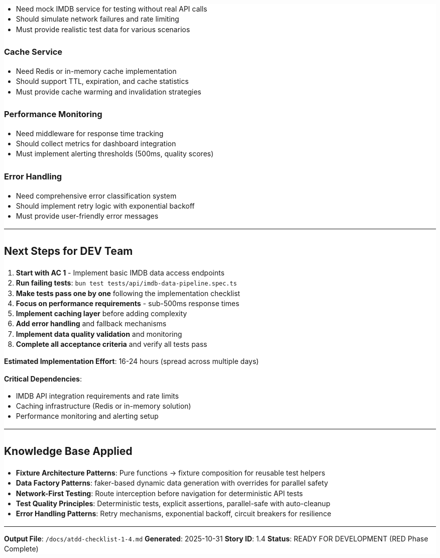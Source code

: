 - Need mock IMDB service for testing without real API calls
- Should simulate network failures and rate limiting
- Must provide realistic test data for various scenarios

### Cache Service

- Need Redis or in-memory cache implementation
- Should support TTL, expiration, and cache statistics
- Must provide cache warming and invalidation strategies

### Performance Monitoring

- Need middleware for response time tracking
- Should collect metrics for dashboard integration
- Must implement alerting thresholds (500ms, quality scores)

### Error Handling

- Need comprehensive error classification system
- Should implement retry logic with exponential backoff
- Must provide user-friendly error messages

---

## Next Steps for DEV Team

1. **Start with AC 1** - Implement basic IMDB data access endpoints
2. **Run failing tests**: `bun test tests/api/imdb-data-pipeline.spec.ts`
3. **Make tests pass one by one** following the implementation checklist
4. **Focus on performance requirements** - sub-500ms response times
5. **Implement caching layer** before adding complexity
6. **Add error handling** and fallback mechanisms
7. **Implement data quality validation** and monitoring
8. **Complete all acceptance criteria** and verify all tests pass

**Estimated Implementation Effort**: 16-24 hours (spread across multiple days)

**Critical Dependencies**:

- IMDB API integration requirements and rate limits
- Caching infrastructure (Redis or in-memory solution)
- Performance monitoring and alerting setup

---

## Knowledge Base Applied

- **Fixture Architecture Patterns**: Pure functions → fixture composition for reusable test helpers
- **Data Factory Patterns**: faker-based dynamic data generation with overrides for parallel safety
- **Network-First Testing**: Route interception before navigation for deterministic API tests
- **Test Quality Principles**: Deterministic tests, explicit assertions, parallel-safe with auto-cleanup
- **Error Handling Patterns**: Retry mechanisms, exponential backoff, circuit breakers for resilience

---

**Output File**: `/docs/atdd-checklist-1-4.md`
**Generated**: 2025-10-31
**Story ID**: 1.4
**Status**: READY FOR DEVELOPMENT (RED Phase Complete)
